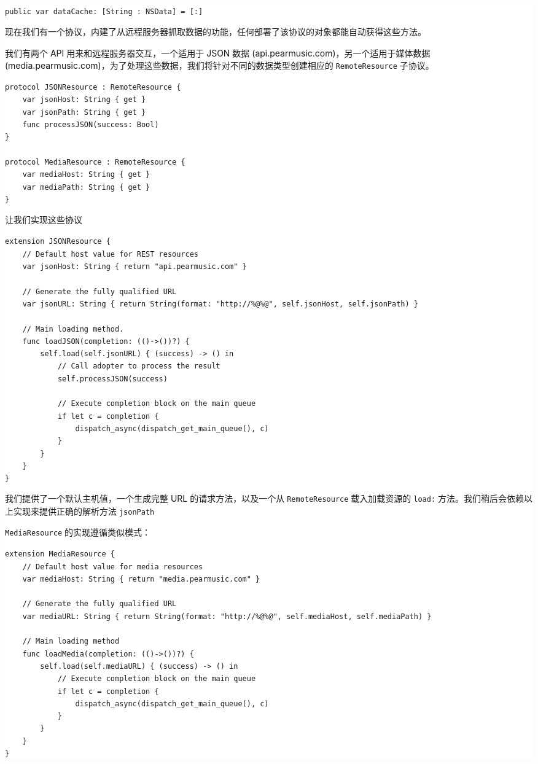     public var dataCache: [String : NSData] = [:]  

现在我们有一个协议，内建了从远程服务器抓取数据的功能，任何部署了该协议的对象都能自动获得这些方法。  

我们有两个 API 用来和远程服务器交互，一个适用于 JSON 数据 (api.pearmusic.com)，另一个适用于媒体数据 (media.pearmusic.com)，为了处理这些数据，我们将针对不同的数据类型创建相应的 `RemoteResource` 子协议。  

    protocol JSONResource : RemoteResource {  
        var jsonHost: String { get }  
        var jsonPath: String { get }  
        func processJSON(success: Bool)  
    }  

    protocol MediaResource : RemoteResource {  
        var mediaHost: String { get }  
        var mediaPath: String { get }  
    }  

让我们实现这些协议  

    extension JSONResource {  
        // Default host value for REST resources  
        var jsonHost: String { return "api.pearmusic.com" }  

        // Generate the fully qualified URL  
        var jsonURL: String { return String(format: "http://%@%@", self.jsonHost, self.jsonPath) }  

        // Main loading method.  
        func loadJSON(completion: (()->())?) {  
            self.load(self.jsonURL) { (success) -> () in  
                // Call adopter to process the result  
                self.processJSON(success)  

                // Execute completion block on the main queue  
                if let c = completion {  
                    dispatch_async(dispatch_get_main_queue(), c)  
                }  
            }  
        }  
    }  

我们提供了一个默认主机值，一个生成完整 URL 的请求方法，以及一个从 `RemoteResource` 载入加载资源的 `load:` 方法。我们稍后会依赖以上实现来提供正确的解析方法 `jsonPath`  

`MediaResource` 的实现遵循类似模式：  

    extension MediaResource {  
        // Default host value for media resources  
        var mediaHost: String { return "media.pearmusic.com" }  

        // Generate the fully qualified URL  
        var mediaURL: String { return String(format: "http://%@%@", self.mediaHost, self.mediaPath) }  

        // Main loading method  
        func loadMedia(completion: (()->())?) {  
            self.load(self.mediaURL) { (success) -> () in  
                // Execute completion block on the main queue  
                if let c = completion {  
                    dispatch_async(dispatch_get_main_queue(), c)  
                }  
            }  
        }  
    }  


[1]: http://www.captechconsulting.com/blogs/ios-9-tutorial-series-protocol-oriented-programming-with-uikit  
[2]: https://developer.apple.com/library/ios/documentation/Swift/Conceptual/Swift_Programming_Language/Protocols.html#//apple_ref/doc/uid/TP40014097-CH25-ID521  
[3]: https://twitter.com/ketzusaka  
[4]: https://www.captechconsulting.com/blogs/ios-7-tutorial-series-custom-navigation-transitions--more  
[5]: /assets/postAssets/2016/61b207a9jw1f0f091u9rvj20m808wwg1.webp  
[6]: mailto:ttillage@captechconsulting.com  
[7]: https://twitter.com/ttillage  